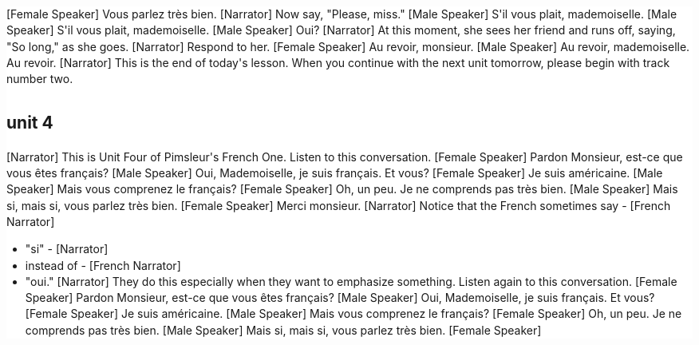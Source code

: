 [Female Speaker]
Vous parlez très bien.
[Narrator]
Now say, "Please, miss."
[Male Speaker]
S'il vous plait, mademoiselle.
[Male Speaker]
S'il vous plait, mademoiselle.
[Male Speaker]
Oui?
[Narrator]
At this moment, she sees her friend and runs off, saying, "So long," as she goes.
[Narrator]
Respond to her.
[Female Speaker]
Au revoir, monsieur.
[Male Speaker]
Au revoir, mademoiselle. Au revoir.
[Narrator]
This is the end of today's lesson. When you continue with the next unit tomorrow, please begin with track number two.

## unit 4

[Narrator]
This is Unit Four of Pimsleur's French One. Listen to this conversation.
[Female Speaker]
Pardon Monsieur, est-ce que vous êtes français?
[Male Speaker]
Oui, Mademoiselle, je suis français. Et vous?
[Female Speaker]
Je suis américaine.
[Male Speaker]
Mais vous comprenez le français?
[Female Speaker]
Oh, un peu. Je ne comprends pas très bien.
[Male Speaker]
Mais si, mais si, vous parlez très bien.
[Female Speaker]
Merci monsieur.
[Narrator]
Notice that the French sometimes say -
[French Narrator]

- "si" -
[Narrator]
- instead of -
[French Narrator]
- "oui."
[Narrator]
They do this especially when they want to emphasize something. Listen again to this conversation.
[Female Speaker]
Pardon Monsieur, est-ce que vous êtes français?
[Male Speaker]
Oui, Mademoiselle, je suis français. Et vous?
[Female Speaker]
Je suis américaine.
[Male Speaker]
Mais vous comprenez le français?
[Female Speaker]
Oh, un peu. Je ne comprends pas très bien.
[Male Speaker]
Mais si, mais si, vous parlez très bien.
[Female Speaker]